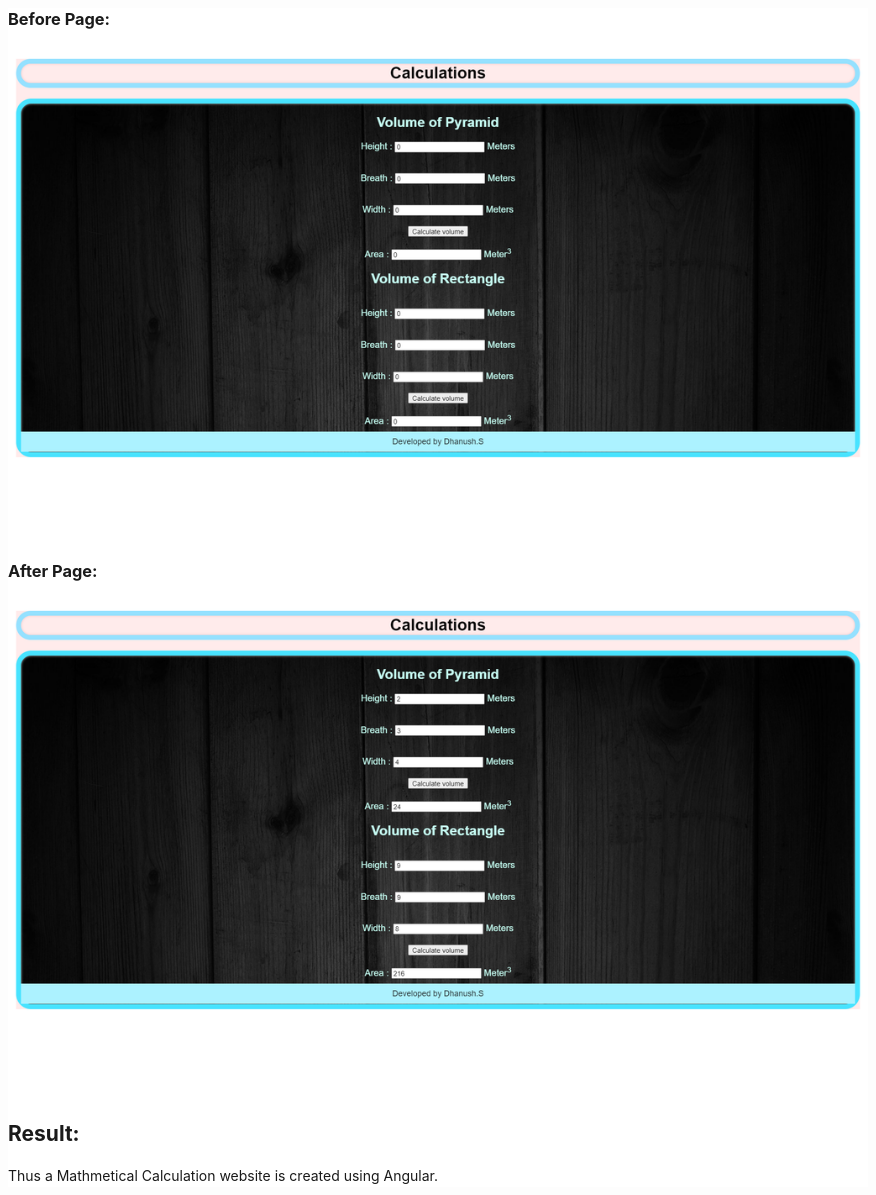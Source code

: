 ### Before Page:
![out](scr1.png)
### After Page:
![out](scr2.png)

## Result:
Thus a Mathmetical Calculation website is created using Angular.